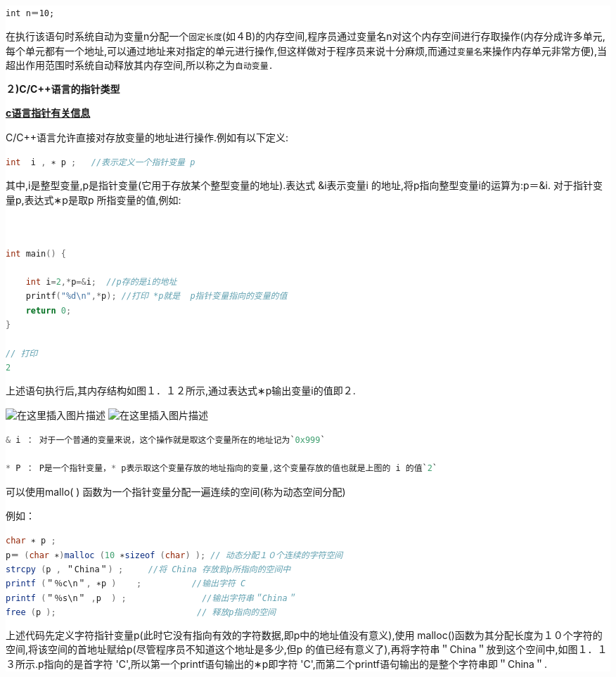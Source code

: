     int n＝10;

在执行该语句时系统自动为变量n分配一个`固定长度`(如４B)的内存空间,程序员通过变量名n对这个内存空间进行存取操作(内存分成许多单元,每个单元都有一个地址,可以通过地址来对指定的单元进行操作,但这样做对于程序员来说十分麻烦,而通过`变量名`来操作内存单元非常方便),当超出作用范围时系统自动释放其内存空间,所以称之为`自动变量.`

**２)C/C++语言的指针类型**

**[c语言指针有关信息](https://martinniee.gitee.io/2020/03/02/c%E8%AF%AD%E8%A8%80%E6%8C%87%E9%92%88updating/)**

C/C++语言允许直接对存放变量的地址进行操作.例如有以下定义:
```c
int  i , ∗ p ;   //表示定义一个指针变量 p 
```

其中,i是整型变量,p是指针变量(它用于存放某个整型变量的地址).表达式 &i表示变量i
的地址,将p指向整型变量i的运算为:p＝&i.
对于指针变量p,表达式∗p是取p 所指变量的值,例如:
```c


int main() {
	
	int i=2,*p=&i;  //p存的是i的地址
	printf("%d\n",*p); //打印 *p就是  p指针变量指向的变量的值
	return 0;
}

// 打印
2
```
上述语句执行后,其内存结构如图１．１２所示,通过表达式∗p输出变量i的值即２.

![在这里插入图片描述](https://img-blog.csdnimg.cn/20200227183840814.png?x-oss-process=image/watermark,type_ZmFuZ3poZW5naGVpdGk,shadow_10,text_aHR0cHM6Ly9ibG9nLmNzZG4ubmV0L3FxXzQ0OTk0ODQy,size_16,color_FFFFFF,t_70)
![在这里插入图片描述](https://img-blog.csdnimg.cn/2020022718404730.png?x-oss-process=image/watermark,type_ZmFuZ3poZW5naGVpdGk,shadow_10,text_aHR0cHM6Ly9ibG9nLmNzZG4ubmV0L3FxXzQ0OTk0ODQy,size_16,color_FFFFFF,t_70)
```java
& i ： 对于一个普通的变量来说，这个操作就是取这个变量所在的地址记为`0x999`

* P ： P是一个指针变量，* p表示取这个变量存放的地址指向的变量,这个变量存放的值也就是上图的 i 的值`2`
```

可以使用mallo( )  函数为一个指针变量分配一遍连续的空间(称为动态空间分配)

例如： 
```java
char ∗ p ;
p＝ (char ∗)malloc (10 ∗sizeof (char) ); // 动态分配１０个连续的字符空间
strcpy (p , ＂China＂) ;     //将 China 存放到p所指向的空间中
printf (＂％c\n＂, ∗p ) 	;		   //输出字符 C
printf (＂％s\n＂ ,p  ) ;               //输出字符串＂China＂
free (p );                            // 释放p指向的空间
```
上述代码先定义字符指针变量p(此时它没有指向有效的字符数据,即p中的地址值没有意义),使用 malloc()函数为其分配长度为１０个字符的空间,将该空间的首地址赋给p(尽管程序员不知道这个地址是多少,但p 的值已经有意义了),再将字符串＂China＂放到这个空间中,如图１．１３所示.p指向的是首字符 'C',所以第一个printf语句输出的∗p即字符 'C',而第二个printf语句输出的是整个字符串即＂China＂.
